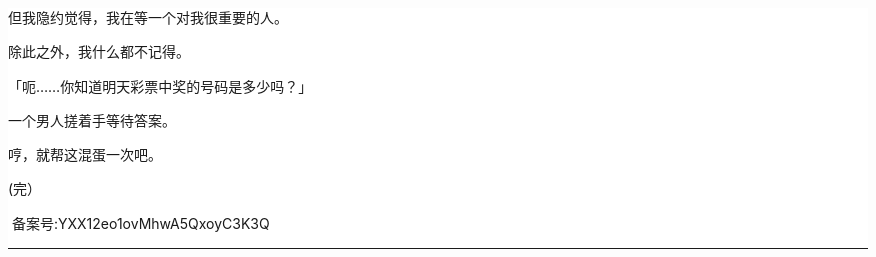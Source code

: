  <p>但我隐约觉得，我在等一个对我很重要的人。</p>
 <p>除此之外，我什么都不记得。</p>
 <p>「呃……你知道明天彩票中奖的号码是多少吗？」</p>
 <p>一个男人搓着手等待答案。</p>
 <p>哼，就帮这混蛋一次吧。</p>
 <p>(完）</p>
 <p>&nbsp;备案号:YXX12eo1ovMhwA5QxoyC3K3Q</p>
 <hr>
</div>

